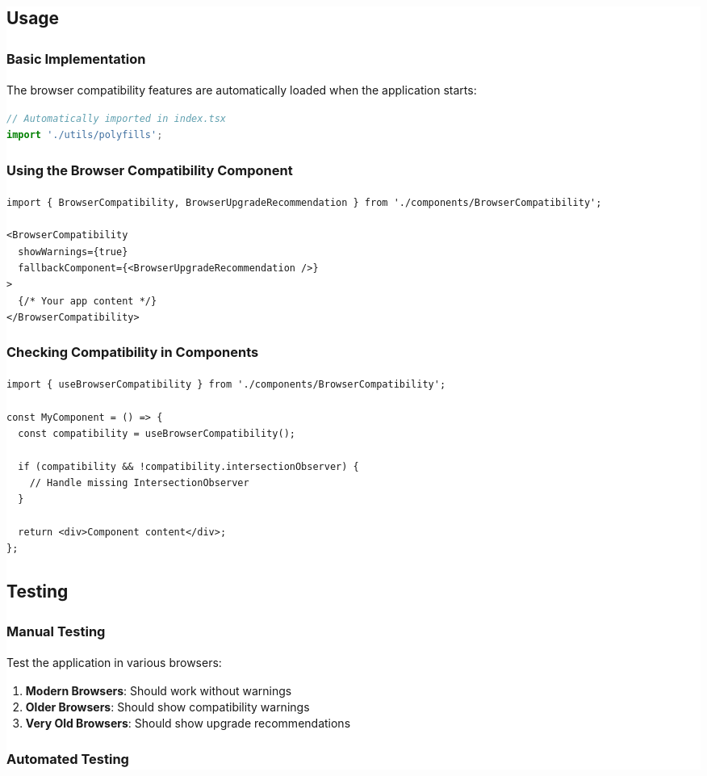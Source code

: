 ## Usage

### Basic Implementation

The browser compatibility features are automatically loaded when the application starts:

```typescript
// Automatically imported in index.tsx
import './utils/polyfills';
```

### Using the Browser Compatibility Component

```tsx
import { BrowserCompatibility, BrowserUpgradeRecommendation } from './components/BrowserCompatibility';

<BrowserCompatibility 
  showWarnings={true}
  fallbackComponent={<BrowserUpgradeRecommendation />}
>
  {/* Your app content */}
</BrowserCompatibility>
```

### Checking Compatibility in Components

```tsx
import { useBrowserCompatibility } from './components/BrowserCompatibility';

const MyComponent = () => {
  const compatibility = useBrowserCompatibility();
  
  if (compatibility && !compatibility.intersectionObserver) {
    // Handle missing IntersectionObserver
  }
  
  return <div>Component content</div>;
};
```

## Testing

### Manual Testing

Test the application in various browsers:

1. **Modern Browsers**: Should work without warnings
2. **Older Browsers**: Should show compatibility warnings
3. **Very Old Browsers**: Should show upgrade recommendations

### Automated Testing
